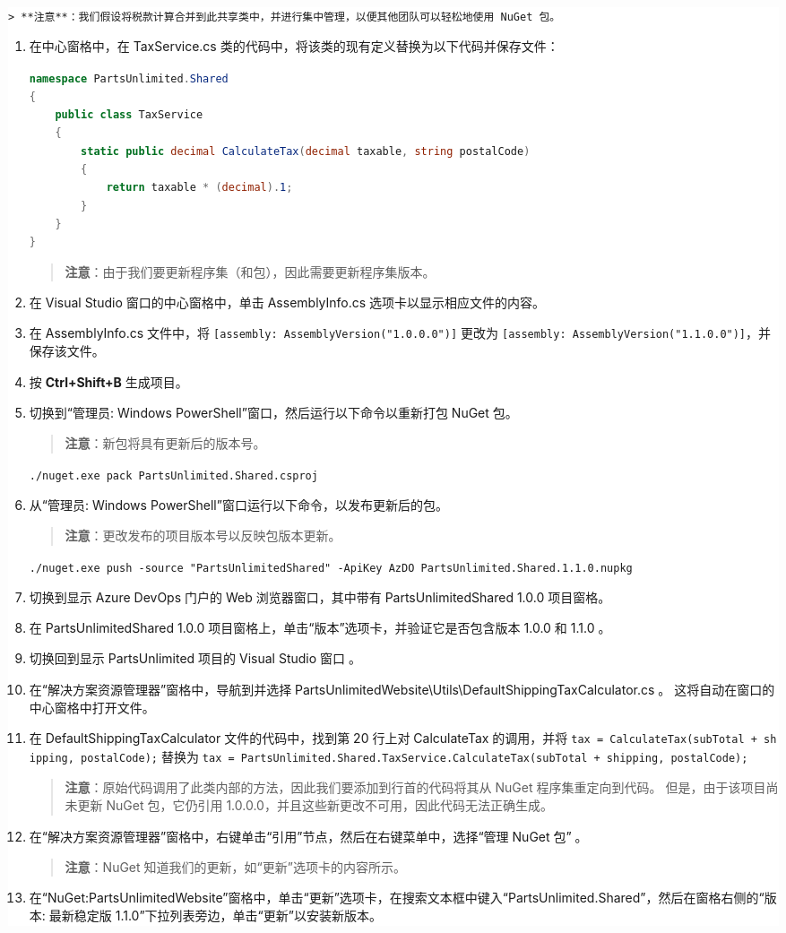     > **注意**：我们假设将税款计算合并到此共享类中，并进行集中管理，以便其他团队可以轻松地使用 NuGet 包。

1. 在中心窗格中，在 TaxService.cs 类的代码中，将该类的现有定义替换为以下代码并保存文件：

    ```c#
    namespace PartsUnlimited.Shared
    {
        public class TaxService
        {
            static public decimal CalculateTax(decimal taxable, string postalCode)
            {
                return taxable * (decimal).1;
            }
        }
    }
    ```

    > **注意**：由于我们要更新程序集（和包），因此需要更新程序集版本。

1. 在 Visual Studio 窗口的中心窗格中，单击 AssemblyInfo.cs 选项卡以显示相应文件的内容。
1. 在 AssemblyInfo.cs 文件中，将 `[assembly: AssemblyVersion("1.0.0.0")]` 更改为 `[assembly: AssemblyVersion("1.1.0.0")]`，并保存该文件。
1. 按 **Ctrl+Shift+B** 生成项目。
1. 切换到“管理员: Windows PowerShell”窗口，然后运行以下命令以重新打包 NuGet 包。

    > **注意**：新包将具有更新后的版本号。

    ```
    ./nuget.exe pack PartsUnlimited.Shared.csproj
    ```

1. 从“管理员: Windows PowerShell”窗口运行以下命令，以发布更新后的包。

    > **注意**：更改发布的项目版本号以反映包版本更新。

    ```
    ./nuget.exe push -source "PartsUnlimitedShared" -ApiKey AzDO PartsUnlimited.Shared.1.1.0.nupkg
    ```

1. 切换到显示 Azure DevOps 门户的 Web 浏览器窗口，其中带有 PartsUnlimitedShared 1.0.0 项目窗格。
1. 在 PartsUnlimitedShared 1.0.0 项目窗格上，单击“版本”选项卡，并验证它是否包含版本 1.0.0 和 1.1.0   。
1. 切换回到显示 PartsUnlimited 项目的 Visual Studio 窗口 。
1. 在“解决方案资源管理器”窗格中，导航到并选择 PartsUnlimitedWebsite\Utils\DefaultShippingTaxCalculator.cs 。 这将自动在窗口的中心窗格中打开文件。
1. 在 DefaultShippingTaxCalculator 文件的代码中，找到第 20 行上对 CalculateTax 的调用，并将 `tax = CalculateTax(subTotal + shipping, postalCode);` 替换为 `tax = PartsUnlimited.Shared.TaxService.CalculateTax(subTotal + shipping, postalCode);`  

    > **注意**：原始代码调用了此类内部的方法，因此我们要添加到行首的代码将其从 NuGet 程序集重定向到代码。 但是，由于该项目尚未更新 NuGet 包，它仍引用 1.0.0.0，并且这些新更改不可用，因此代码无法正确生成。

1. 在“解决方案资源管理器”窗格中，右键单击“引用”节点，然后在右键菜单中，选择“管理 NuGet 包”  。

    > **注意**：NuGet 知道我们的更新，如“更新”选项卡的内容所示。

1. 在“NuGet:PartsUnlimitedWebsite”窗格中，单击“更新”选项卡，在搜索文本框中键入“PartsUnlimited.Shared”，然后在窗格右侧的“版本:   最新稳定版 1.1.0”下拉列表旁边，单击“更新”以安装新版本。
